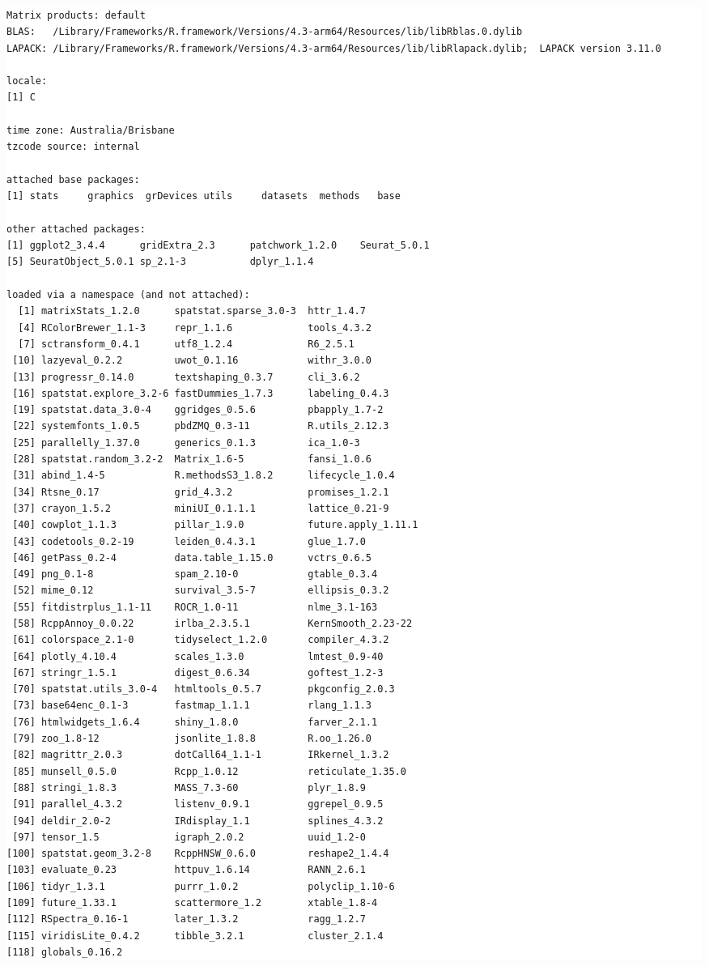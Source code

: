     Matrix products: default
    BLAS:   /Library/Frameworks/R.framework/Versions/4.3-arm64/Resources/lib/libRblas.0.dylib 
    LAPACK: /Library/Frameworks/R.framework/Versions/4.3-arm64/Resources/lib/libRlapack.dylib;  LAPACK version 3.11.0
    
    locale:
    [1] C
    
    time zone: Australia/Brisbane
    tzcode source: internal
    
    attached base packages:
    [1] stats     graphics  grDevices utils     datasets  methods   base     
    
    other attached packages:
    [1] ggplot2_3.4.4      gridExtra_2.3      patchwork_1.2.0    Seurat_5.0.1      
    [5] SeuratObject_5.0.1 sp_2.1-3           dplyr_1.1.4       
    
    loaded via a namespace (and not attached):
      [1] matrixStats_1.2.0      spatstat.sparse_3.0-3  httr_1.4.7            
      [4] RColorBrewer_1.1-3     repr_1.1.6             tools_4.3.2           
      [7] sctransform_0.4.1      utf8_1.2.4             R6_2.5.1              
     [10] lazyeval_0.2.2         uwot_0.1.16            withr_3.0.0           
     [13] progressr_0.14.0       textshaping_0.3.7      cli_3.6.2             
     [16] spatstat.explore_3.2-6 fastDummies_1.7.3      labeling_0.4.3        
     [19] spatstat.data_3.0-4    ggridges_0.5.6         pbapply_1.7-2         
     [22] systemfonts_1.0.5      pbdZMQ_0.3-11          R.utils_2.12.3        
     [25] parallelly_1.37.0      generics_0.1.3         ica_1.0-3             
     [28] spatstat.random_3.2-2  Matrix_1.6-5           fansi_1.0.6           
     [31] abind_1.4-5            R.methodsS3_1.8.2      lifecycle_1.0.4       
     [34] Rtsne_0.17             grid_4.3.2             promises_1.2.1        
     [37] crayon_1.5.2           miniUI_0.1.1.1         lattice_0.21-9        
     [40] cowplot_1.1.3          pillar_1.9.0           future.apply_1.11.1   
     [43] codetools_0.2-19       leiden_0.4.3.1         glue_1.7.0            
     [46] getPass_0.2-4          data.table_1.15.0      vctrs_0.6.5           
     [49] png_0.1-8              spam_2.10-0            gtable_0.3.4          
     [52] mime_0.12              survival_3.5-7         ellipsis_0.3.2        
     [55] fitdistrplus_1.1-11    ROCR_1.0-11            nlme_3.1-163          
     [58] RcppAnnoy_0.0.22       irlba_2.3.5.1          KernSmooth_2.23-22    
     [61] colorspace_2.1-0       tidyselect_1.2.0       compiler_4.3.2        
     [64] plotly_4.10.4          scales_1.3.0           lmtest_0.9-40         
     [67] stringr_1.5.1          digest_0.6.34          goftest_1.2-3         
     [70] spatstat.utils_3.0-4   htmltools_0.5.7        pkgconfig_2.0.3       
     [73] base64enc_0.1-3        fastmap_1.1.1          rlang_1.1.3           
     [76] htmlwidgets_1.6.4      shiny_1.8.0            farver_2.1.1          
     [79] zoo_1.8-12             jsonlite_1.8.8         R.oo_1.26.0           
     [82] magrittr_2.0.3         dotCall64_1.1-1        IRkernel_1.3.2        
     [85] munsell_0.5.0          Rcpp_1.0.12            reticulate_1.35.0     
     [88] stringi_1.8.3          MASS_7.3-60            plyr_1.8.9            
     [91] parallel_4.3.2         listenv_0.9.1          ggrepel_0.9.5         
     [94] deldir_2.0-2           IRdisplay_1.1          splines_4.3.2         
     [97] tensor_1.5             igraph_2.0.2           uuid_1.2-0            
    [100] spatstat.geom_3.2-8    RcppHNSW_0.6.0         reshape2_1.4.4        
    [103] evaluate_0.23          httpuv_1.6.14          RANN_2.6.1            
    [106] tidyr_1.3.1            purrr_1.0.2            polyclip_1.10-6       
    [109] future_1.33.1          scattermore_1.2        xtable_1.8-4          
    [112] RSpectra_0.16-1        later_1.3.2            ragg_1.2.7            
    [115] viridisLite_0.4.2      tibble_3.2.1           cluster_2.1.4         
    [118] globals_0.16.2        

